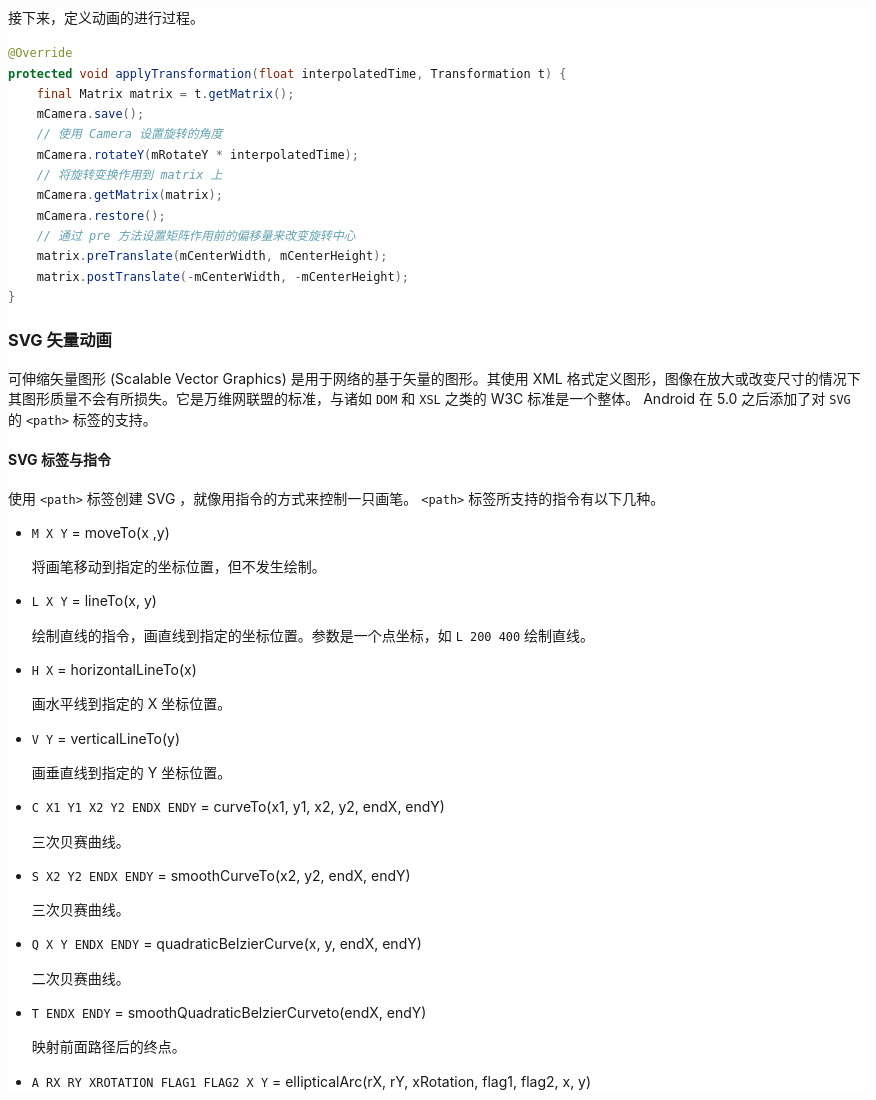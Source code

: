 接下来，定义动画的进行过程。

```java
@Override
protected void applyTransformation(float interpolatedTime, Transformation t) {
    final Matrix matrix = t.getMatrix();
    mCamera.save();
    // 使用 Camera 设置旋转的角度
    mCamera.rotateY(mRotateY * interpolatedTime);
    // 将旋转变换作用到 matrix 上
    mCamera.getMatrix(matrix);
    mCamera.restore();
    // 通过 pre 方法设置矩阵作用前的偏移量来改变旋转中心
    matrix.preTranslate(mCenterWidth, mCenterHeight);
    matrix.postTranslate(-mCenterWidth, -mCenterHeight);
}
```

### SVG 矢量动画

可伸缩矢量图形 (Scalable Vector Graphics) 是用于网络的基于矢量的图形。其使用 XML 格式定义图形，图像在放大或改变尺寸的情况下其图形质量不会有所损失。它是万维网联盟的标准，与诸如 `DOM` 和 `XSL` 之类的 W3C 标准是一个整体。 Android 在 5.0 之后添加了对 `SVG` 的 `<path>` 标签的支持。

#### SVG 标签与指令

使用 `<path>` 标签创建 SVG ，就像用指令的方式来控制一只画笔。 `<path>` 标签所支持的指令有以下几种。

- `M X Y` = moveTo(x ,y)

    将画笔移动到指定的坐标位置，但不发生绘制。

- `L X Y` = lineTo(x, y)

    绘制直线的指令，画直线到指定的坐标位置。参数是一个点坐标，如 `L 200 400` 绘制直线。

- `H X` = horizontalLineTo(x)

    画水平线到指定的 X 坐标位置。

- `V Y` = verticalLineTo(y)

    画垂直线到指定的 Y 坐标位置。

- `C X1 Y1 X2 Y2 ENDX ENDY` = curveTo(x1, y1, x2, y2, endX, endY)

    三次贝赛曲线。

- `S X2 Y2 ENDX ENDY` = smoothCurveTo(x2, y2, endX, endY)

    三次贝赛曲线。

- `Q X Y ENDX ENDY` = quadraticBelzierCurve(x, y, endX, endY)

    二次贝赛曲线。

- `T ENDX ENDY` = smoothQuadraticBelzierCurveto(endX, endY)

    映射前面路径后的终点。

- `A RX RY XROTATION FLAG1 FLAG2 X Y` = ellipticalArc(rX, rY, xRotation, flag1, flag2, x, y)
